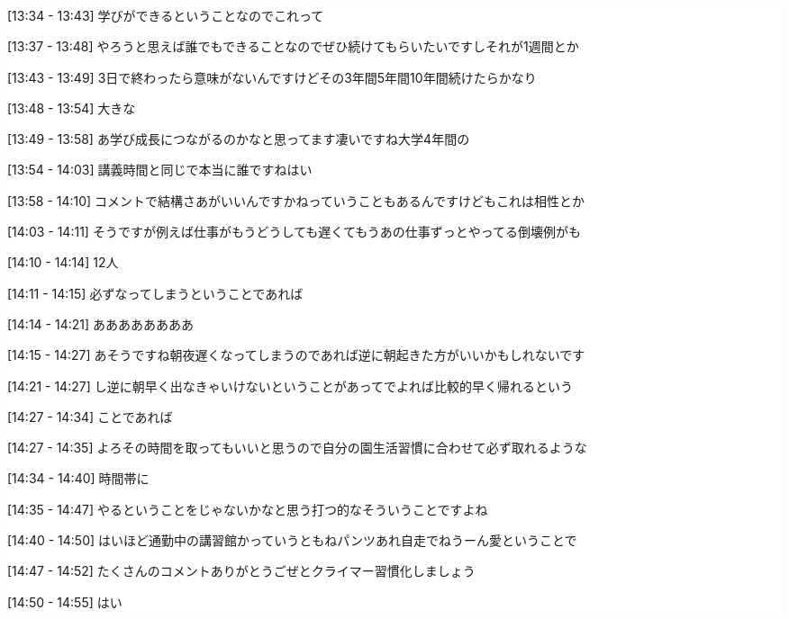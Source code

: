 [13:34 - 13:43]
学びができるということなのでこれって

[13:37 - 13:48]
やろうと思えば誰でもできることなのでぜひ続けてもらいたいですしそれが1週間とか

[13:43 - 13:49]
3日で終わったら意味がないんですけどその3年間5年間10年間続けたらかなり

[13:48 - 13:54]
大きな

[13:49 - 13:58]
あ学び成長につながるのかなと思ってます凄いですね大学4年間の

[13:54 - 14:03]
講義時間と同じで本当に誰ですねはい

[13:58 - 14:10]
コメントで結構さあがいいんですかねっていうこともあるんですけどもこれは相性とか

[14:03 - 14:11]
そうですが例えば仕事がもうどうしても遅くてもうあの仕事ずっとやってる倒壊例がも

[14:10 - 14:14]
12人

[14:11 - 14:15]
必ずなってしまうということであれば

[14:14 - 14:21]
ああああああああ

[14:15 - 14:27]
あそうですね朝夜遅くなってしまうのであれば逆に朝起きた方がいいかもしれないです

[14:21 - 14:27]
し逆に朝早く出なきゃいけないということがあってでよれば比較的早く帰れるという

[14:27 - 14:34]
ことであれば

[14:27 - 14:35]
よろその時間を取ってもいいと思うので自分の園生活習慣に合わせて必ず取れるような

[14:34 - 14:40]
時間帯に

[14:35 - 14:47]
やるということをじゃないかなと思う打つ的なそういうことですよね

[14:40 - 14:50]
はいほど通勤中の講習館かっていうともねパンツあれ自走でねうーん愛ということで

[14:47 - 14:52]
たくさんのコメントありがとうごぜとクライマー習慣化しましょう

[14:50 - 14:55]
はい
